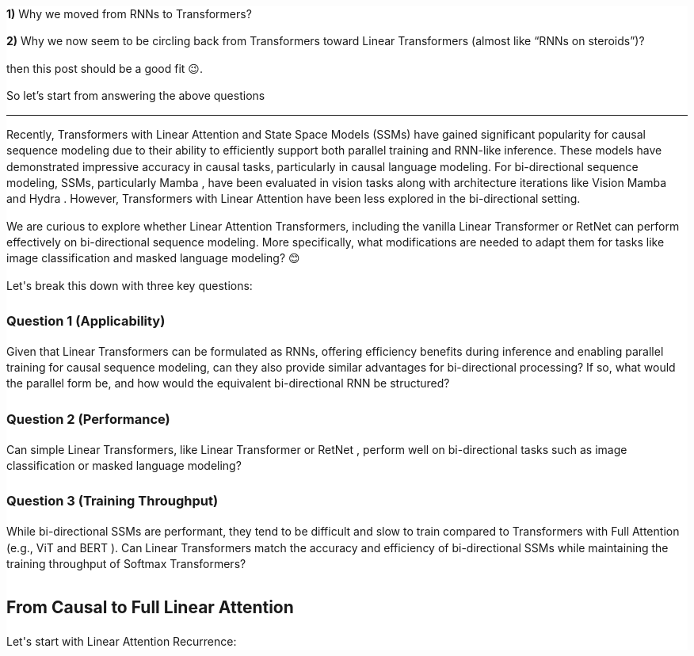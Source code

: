 **1)** Why we moved from RNNs to Transformers?

**2)** Why we now seem to be circling back from Transformers toward Linear Transformers (almost like “RNNs on steroids”)?
 
then this post should be a good fit 😉.

So let’s start from answering the above questions 



----------------

Recently, Transformers with Linear Attention <d-cite key="katharopoulos2020transformers"></d-cite> and State Space Models <d-cite key="gu2023mamba"></d-cite> <d-cite key="gu2022efficiently"></d-cite> <d-cite key="dao2024transformers"></d-cite> (SSMs) have gained significant popularity for causal sequence modeling due to their ability to efficiently support both parallel training and RNN-like inference.
These models have demonstrated impressive accuracy in causal tasks, particularly in causal language modeling. For bi-directional sequence modeling, SSMs, particularly Mamba <d-cite key="gu2023mamba"></d-cite>, have been evaluated in vision tasks along with architecture iterations like Vision Mamba <d-cite key="zhu2024vision"></d-cite> and Hydra <d-cite key="hwang2025hydra"></d-cite>. However, Transformers with Linear Attention have been less explored in the bi-directional setting.

We are curious to explore whether Linear Attention Transformers, including the vanilla Linear Transformer <d-cite key="katharopoulos2020transformers"></d-cite> or RetNet <d-cite key="sun2023retentive"></d-cite> can perform effectively on bi-directional sequence modeling. More specifically, what modifications are needed to adapt them for tasks like image classification and masked language modeling? 😊

Let's break this down with three key questions:

### Question 1 (Applicability)

Given that Linear Transformers can be formulated as RNNs, offering efficiency benefits during inference and enabling parallel training for causal sequence modeling, can they also provide similar advantages for bi-directional processing? If so, what would the parallel form be, and how would the equivalent bi-directional RNN be structured?

### Question 2 (Performance)

Can simple Linear Transformers, like Linear Transformer <d-cite key="katharopoulos2020transformers"></d-cite> or RetNet <d-cite key="sun2023retentive"></d-cite>, perform well on bi-directional tasks such as image classification or masked language modeling?

### Question 3 (Training Throughput)

While bi-directional SSMs are performant, they tend to be difficult and slow to train compared to Transformers with Full Attention (e.g., ViT <d-cite key="dosovitskiy2020image"></d-cite> and BERT <d-cite key="devlin2018bert"></d-cite>). Can Linear Transformers match the accuracy and efficiency of bi-directional SSMs while maintaining the training throughput of Softmax Transformers?


## From Causal to Full Linear Attention

Let's start with Linear Attention Recurrence:

